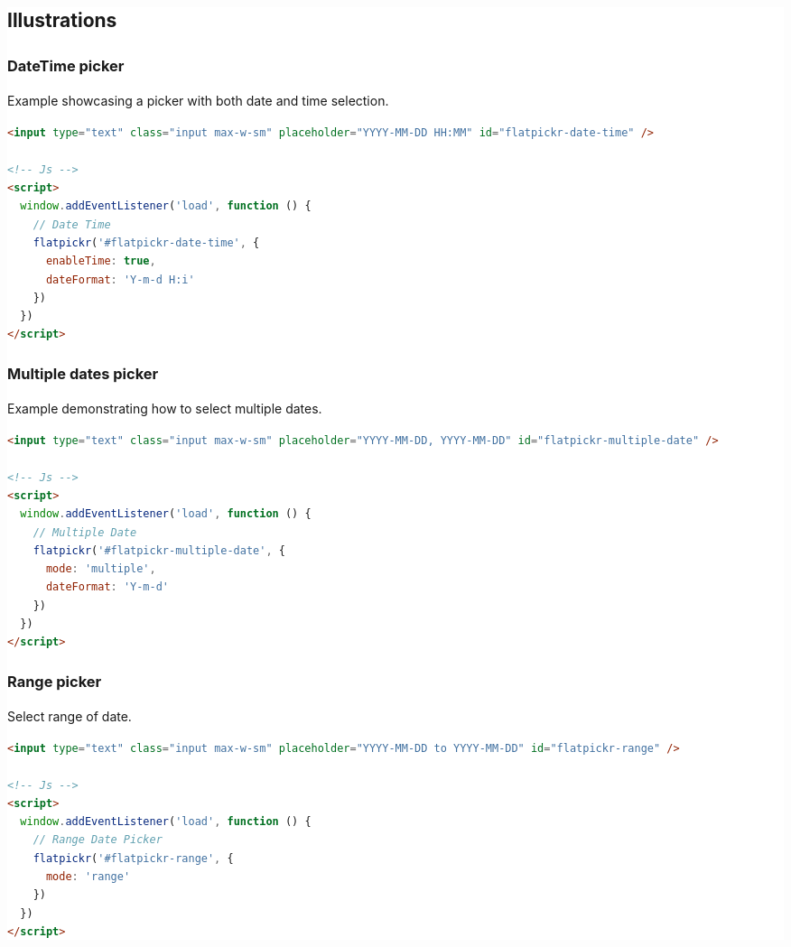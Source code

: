 

## Illustrations



### DateTime picker

Example showcasing a picker with both date and time selection.

```html
<input type="text" class="input max-w-sm" placeholder="YYYY-MM-DD HH:MM" id="flatpickr-date-time" />

<!-- Js -->
<script>
  window.addEventListener('load', function () {
    // Date Time
    flatpickr('#flatpickr-date-time', {
      enableTime: true,
      dateFormat: 'Y-m-d H:i'
    })
  })
</script>
```



### Multiple dates picker

Example demonstrating how to select multiple dates.

```html
<input type="text" class="input max-w-sm" placeholder="YYYY-MM-DD, YYYY-MM-DD" id="flatpickr-multiple-date" />

<!-- Js -->
<script>
  window.addEventListener('load', function () {
    // Multiple Date
    flatpickr('#flatpickr-multiple-date', {
      mode: 'multiple',
      dateFormat: 'Y-m-d'
    })
  })
</script>
```



### Range picker

Select range of date.

```html
<input type="text" class="input max-w-sm" placeholder="YYYY-MM-DD to YYYY-MM-DD" id="flatpickr-range" />

<!-- Js -->
<script>
  window.addEventListener('load', function () {
    // Range Date Picker
    flatpickr('#flatpickr-range', {
      mode: 'range'
    })
  })
</script>
```

